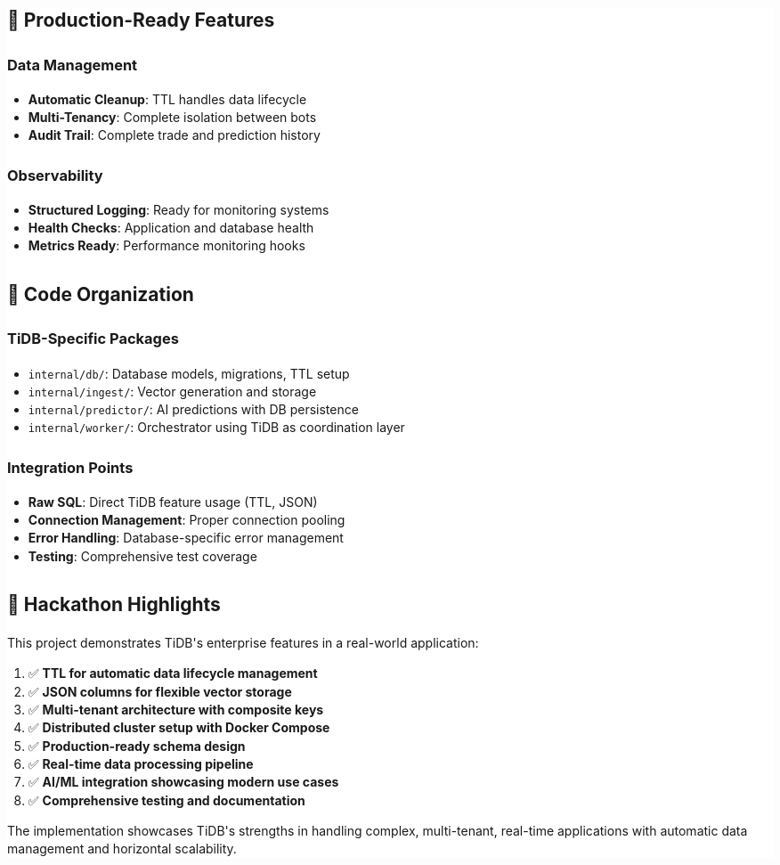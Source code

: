 ## 🔐 Production-Ready Features

### Data Management
- **Automatic Cleanup**: TTL handles data lifecycle
- **Multi-Tenancy**: Complete isolation between bots
- **Audit Trail**: Complete trade and prediction history

### Observability
- **Structured Logging**: Ready for monitoring systems
- **Health Checks**: Application and database health
- **Metrics Ready**: Performance monitoring hooks

## 📝 Code Organization

### TiDB-Specific Packages
- `internal/db/`: Database models, migrations, TTL setup
- `internal/ingest/`: Vector generation and storage
- `internal/predictor/`: AI predictions with DB persistence
- `internal/worker/`: Orchestrator using TiDB as coordination layer

### Integration Points
- **Raw SQL**: Direct TiDB feature usage (TTL, JSON)
- **Connection Management**: Proper connection pooling
- **Error Handling**: Database-specific error management
- **Testing**: Comprehensive test coverage

## 🎉 Hackathon Highlights

This project demonstrates TiDB's enterprise features in a real-world application:

1. ✅ **TTL for automatic data lifecycle management**
2. ✅ **JSON columns for flexible vector storage**
3. ✅ **Multi-tenant architecture with composite keys**
4. ✅ **Distributed cluster setup with Docker Compose**
5. ✅ **Production-ready schema design**
6. ✅ **Real-time data processing pipeline**
7. ✅ **AI/ML integration showcasing modern use cases**
8. ✅ **Comprehensive testing and documentation**

The implementation showcases TiDB's strengths in handling complex, multi-tenant, real-time applications with automatic data management and horizontal scalability.
